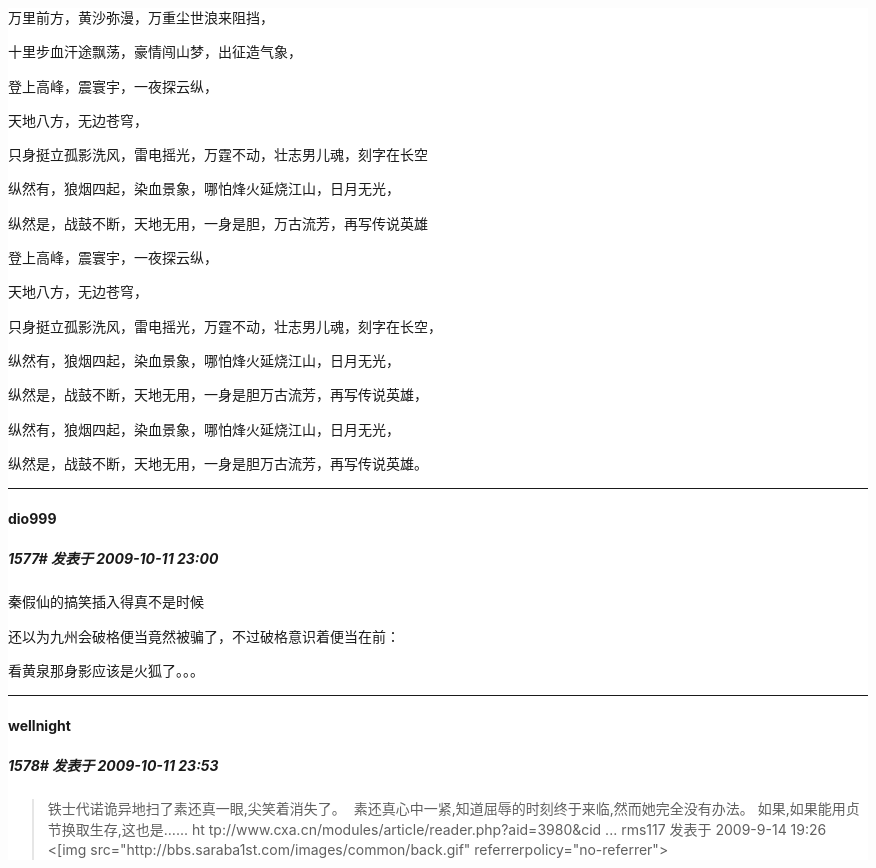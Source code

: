 
万里前方，黄沙弥漫，万重尘世浪来阻挡，


十里步血汗途飘荡，豪情闯山梦，出征造气象，


登上高峰，震寰宇，一夜探云纵，


天地八方，无边苍穹，


只身挺立孤影洗风，雷电摇光，万霆不动，壮志男儿魂，刻字在长空


纵然有，狼烟四起，染血景象，哪怕烽火延烧江山，日月无光，


纵然是，战鼓不断，天地无用，一身是胆，万古流芳，再写传说英雄


登上高峰，震寰宇，一夜探云纵，


天地八方，无边苍穹，


只身挺立孤影洗风，雷电摇光，万霆不动，壮志男儿魂，刻字在长空，


纵然有，狼烟四起，染血景象，哪怕烽火延烧江山，日月无光，


纵然是，战鼓不断，天地无用，一身是胆万古流芳，再写传说英雄，


纵然有，狼烟四起，染血景象，哪怕烽火延烧江山，日月无光，


纵然是，战鼓不断，天地无用，一身是胆万古流芳，再写传说英雄。


-----

####  dio999  
##### 1577#       发表于 2009-10-11 23:00


秦假仙的搞笑插入得真不是时候

还以为九州会破格便当竟然被骗了，不过破格意识着便当在前：

看黄泉那身影应该是火狐了。。。


-----

####  wellnight  
##### 1578#       发表于 2009-10-11 23:53


<blockquote>铁士代诺诡异地扫了素还真一眼,尖笑着消失了。  素还真心中一紧,知道屈辱的时刻终于来临,然而她完全没有办法。 如果,如果能用贞节换取生存,这也是…... ht tp://www.cxa.cn/modules/article/reader.php?aid=3980&amp;cid ...
rms117 发表于 2009-9-14 19:26 <[img src="http://bbs.saraba1st.com/images/common/back.gif" referrerpolicy="no-referrer"></blockquote>
